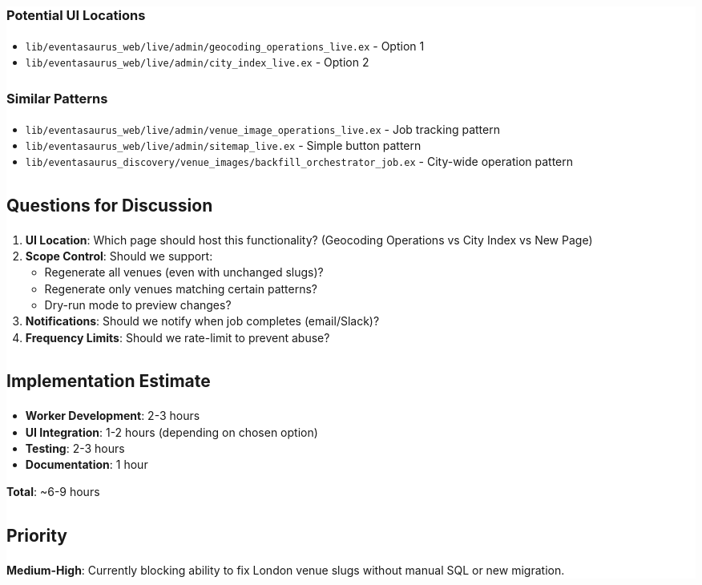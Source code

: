 ### Potential UI Locations
- `lib/eventasaurus_web/live/admin/geocoding_operations_live.ex` - Option 1
- `lib/eventasaurus_web/live/admin/city_index_live.ex` - Option 2

### Similar Patterns
- `lib/eventasaurus_web/live/admin/venue_image_operations_live.ex` - Job tracking pattern
- `lib/eventasaurus_web/live/admin/sitemap_live.ex` - Simple button pattern
- `lib/eventasaurus_discovery/venue_images/backfill_orchestrator_job.ex` - City-wide operation pattern

## Questions for Discussion

1. **UI Location**: Which page should host this functionality? (Geocoding Operations vs City Index vs New Page)
2. **Scope Control**: Should we support:
   - Regenerate all venues (even with unchanged slugs)?
   - Regenerate only venues matching certain patterns?
   - Dry-run mode to preview changes?
3. **Notifications**: Should we notify when job completes (email/Slack)?
4. **Frequency Limits**: Should we rate-limit to prevent abuse?

## Implementation Estimate

- **Worker Development**: 2-3 hours
- **UI Integration**: 1-2 hours (depending on chosen option)
- **Testing**: 2-3 hours
- **Documentation**: 1 hour

**Total**: ~6-9 hours

## Priority

**Medium-High**: Currently blocking ability to fix London venue slugs without manual SQL or new migration.
